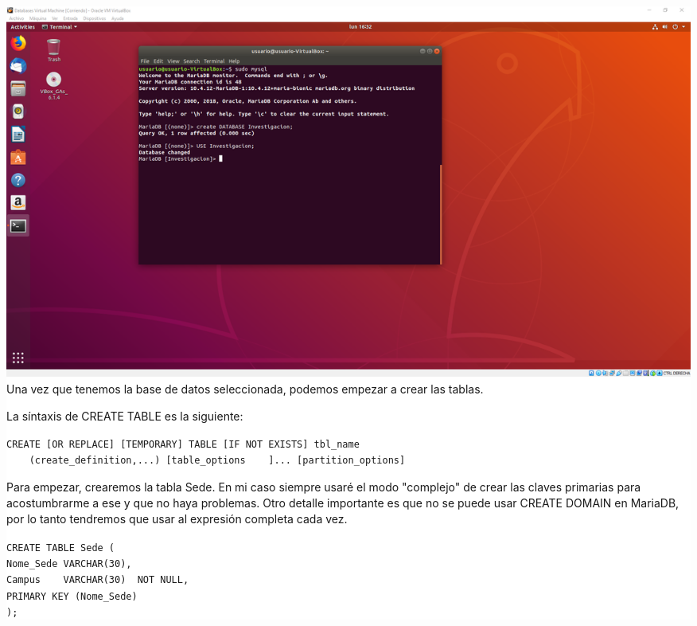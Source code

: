 ![Foto 1](./img/ejemplo1/Captura1.PNG)
Una vez que tenemos la base de datos seleccionada, podemos empezar a crear las tablas.

La síntaxis de CREATE TABLE es la siguiente:
```
CREATE [OR REPLACE] [TEMPORARY] TABLE [IF NOT EXISTS] tbl_name
    (create_definition,...) [table_options    ]... [partition_options]
```

Para empezar, crearemos la tabla Sede. En mi caso siempre usaré el modo "complejo" de crear las claves primarias para acostumbrarme a ese y que no haya problemas.
Otro detalle importante es que no se puede usar CREATE DOMAIN en MariaDB, por lo tanto tendremos que usar al expresión completa cada vez.

```
CREATE TABLE Sede (
Nome_Sede VARCHAR(30),
Campus    VARCHAR(30)  NOT NULL,
PRIMARY KEY (Nome_Sede)
);
```
